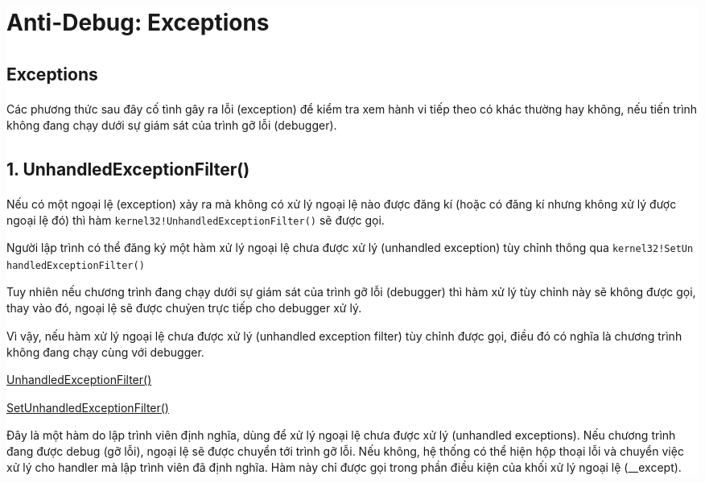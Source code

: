 # Anti-Debug: Exceptions

## Exceptions

Các phương thức sau đây cố tình gây ra lỗi (exception) để kiểm tra xem hành vi tiếp theo có khác thường hay không, nếu tiến trình không đang chạy dưới sự giám sát của trình gỡ lỗi (debugger).

## 1. UnhandledExceptionFilter()

Nếu có một ngoại lệ (exception) xảy ra mà không có xử lý ngoại lệ nào được đăng kí (hoặc có đăng kí nhưng không xử lý được ngoại lệ đó) thì hàm ```kernel32!UnhandledExceptionFilter()``` sẽ được gọi.

Người lập trình có thể đăng ký một hàm xử lý ngoại lệ chưa được xử lý (unhandled exception) tùy chỉnh thông qua ```kernel32!SetUnhandledExceptionFilter()``` 

Tuy nhiên nếu chương trình đang chạy dưới sự giám sát của trình gỡ lỗi (debugger) thì hàm xử lý tùy chỉnh này sẽ không được gọi, thay vào đó, ngoại lệ sẽ được chuỷen trực tiếp cho debugger xử lý.


Vì vậy, nếu hàm xử lý ngoại lệ chưa được xử lý (unhandled exception filter) tùy chỉnh được gọi, điều đó có nghĩa là chương trình không đang chạy cùng với debugger.

[UnhandledExceptionFilter()](https://learn.microsoft.com/en-us/windows/win32/api/errhandlingapi/nf-errhandlingapi-unhandledexceptionfilter)

[SetUnhandledExceptionFilter()](https://learn.microsoft.com/en-us/windows/win32/api/errhandlingapi/nf-errhandlingapi-setunhandledexceptionfilter)

Đây là một hàm do lập trình viên định nghĩa, dùng để xử lý ngoại lệ chưa được xử lý (unhandled exceptions). 
Nếu chương trình đang được debug (gỡ lỗi), ngoại lệ sẽ được chuyển tới trình gỡ lỗi.
Nếu không, hệ thống có thể hiện hộp thoại lỗi và chuyển việc xử lý cho handler mà lập trình viên đã định nghĩa.
Hàm này chỉ được gọi trong phần điều kiện của khối xử lý ngoại lệ (__except).
